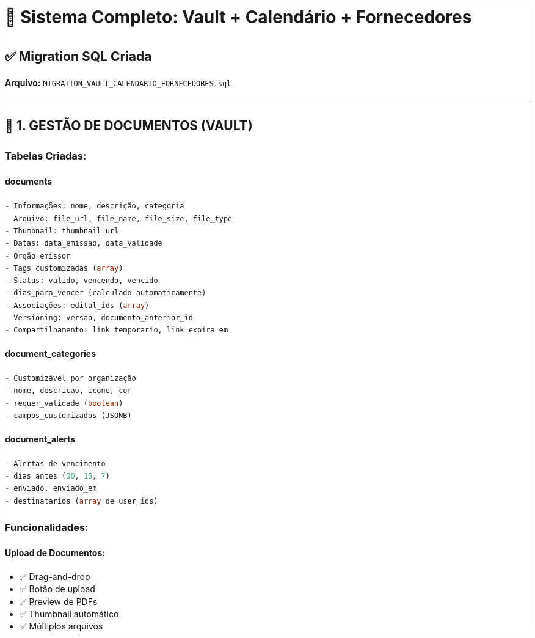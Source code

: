 # 🚀 Sistema Completo: Vault + Calendário + Fornecedores

## ✅ Migration SQL Criada

**Arquivo:** `MIGRATION_VAULT_CALENDARIO_FORNECEDORES.sql`

---

## 📁 1. GESTÃO DE DOCUMENTOS (VAULT)

### **Tabelas Criadas:**

#### **documents**
```sql
- Informações: nome, descrição, categoria
- Arquivo: file_url, file_name, file_size, file_type
- Thumbnail: thumbnail_url
- Datas: data_emissao, data_validade
- Órgão emissor
- Tags customizadas (array)
- Status: valido, vencendo, vencido
- dias_para_vencer (calculado automaticamente)
- Associações: edital_ids (array)
- Versioning: versao, documento_anterior_id
- Compartilhamento: link_temporario, link_expira_em
```

#### **document_categories**
```sql
- Customizável por organização
- nome, descricao, icone, cor
- requer_validade (boolean)
- campos_customizados (JSONB)
```

#### **document_alerts**
```sql
- Alertas de vencimento
- dias_antes (30, 15, 7)
- enviado, enviado_em
- destinatarios (array de user_ids)
```

### **Funcionalidades:**

#### **Upload de Documentos:**
- ✅ Drag-and-drop
- ✅ Botão de upload
- ✅ Preview de PDFs
- ✅ Thumbnail automático
- ✅ Múltiplos arquivos

